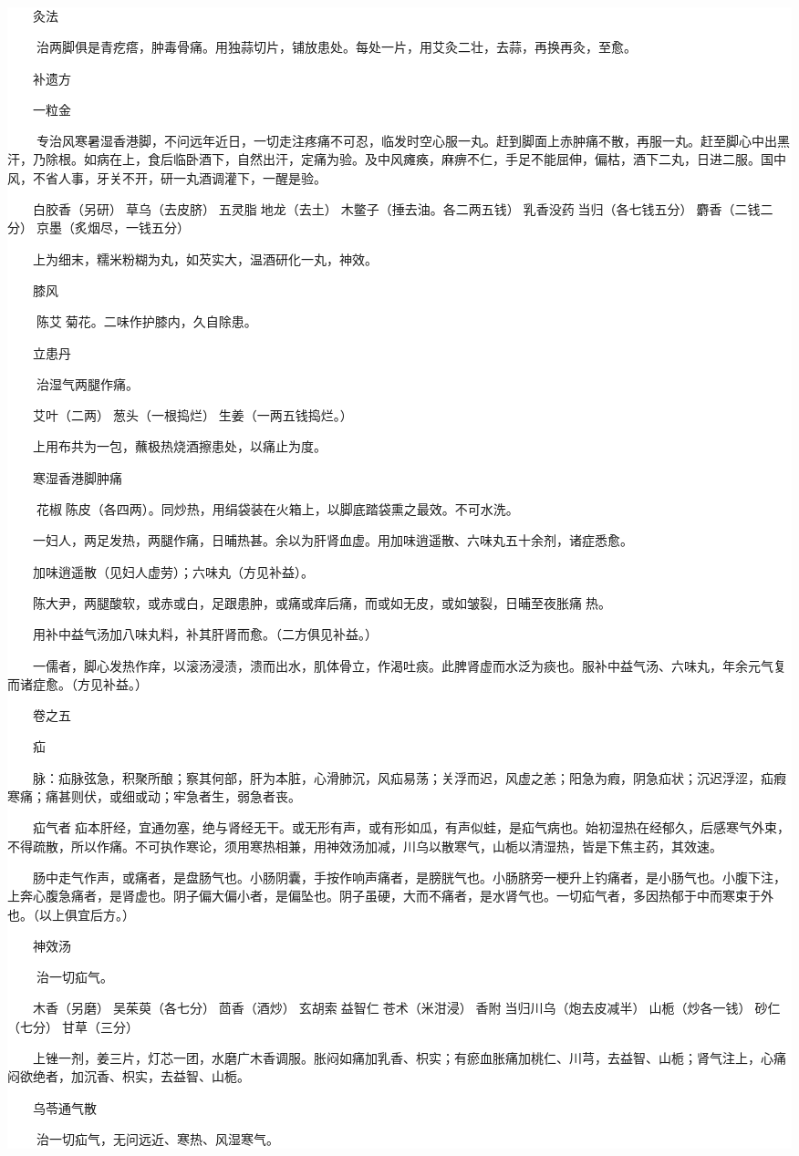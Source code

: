 　　灸法

　　 治两脚俱是青疙瘩，肿毒骨痛。用独蒜切片，铺放患处。每处一片，用艾灸二壮，去蒜，再换再灸，至愈。

　　补遗方

　　一粒金

　　 专治风寒暑湿香港脚，不问远年近日，一切走注疼痛不可忍，临发时空心服一丸。赶到脚面上赤肿痛不散，再服一丸。赶至脚心中出黑汗，乃除根。如病在上，食后临卧酒下，自然出汗，定痛为验。及中风瘫痪，麻痹不仁，手足不能屈伸，偏枯，酒下二丸，日进二服。国中风，不省人事，牙关不开，研一丸酒调灌下，一醒是验。

　　白胶香（另研） 草乌（去皮脐） 五灵脂 地龙（去土） 木鳖子（捶去油。各二两五钱） 乳香没药 当归（各七钱五分） 麝香（二钱二分） 京墨（炙烟尽，一钱五分）

　　上为细末，糯米粉糊为丸，如芡实大，温酒研化一丸，神效。

　　膝风

　　 陈艾 菊花。二味作护膝内，久自除患。

　　立患丹

　　 治湿气两腿作痛。

　　艾叶（二两） 葱头（一根捣烂） 生姜（一两五钱捣烂。）

　　上用布共为一包，蘸极热烧酒擦患处，以痛止为度。

　　寒湿香港脚肿痛

　　 花椒 陈皮（各四两）。同炒热，用绢袋装在火箱上，以脚底踏袋熏之最效。不可水洗。

　　一妇人，两足发热，两腿作痛，日晡热甚。余以为肝肾血虚。用加味逍遥散、六味丸五十余剂，诸症悉愈。

　　加味逍遥散（见妇人虚劳）；六味丸（方见补益）。

　　陈大尹，两腿酸软，或赤或白，足跟患肿，或痛或痒后痛，而或如无皮，或如皱裂，日晡至夜胀痛 热。

　　用补中益气汤加八味丸料，补其肝肾而愈。（二方俱见补益。）

　　一儒者，脚心发热作痒，以滚汤浸渍，溃而出水，肌体骨立，作渴吐痰。此脾肾虚而水泛为痰也。服补中益气汤、六味丸，年余元气复而诸症愈。（方见补益。）

　　卷之五

　　疝

　　脉：疝脉弦急，积聚所酿；察其何部，肝为本脏，心滑肺沉，风疝易荡；关浮而迟，风虚之恙；阳急为瘕，阴急疝状；沉迟浮涩，疝瘕寒痛；痛甚则伏，或细或动；牢急者生，弱急者丧。

　　疝气者 疝本肝经，宜通勿塞，绝与肾经无干。或无形有声，或有形如瓜，有声似蛙，是疝气病也。始初湿热在经郁久，后感寒气外束，不得疏散，所以作痛。不可执作寒论，须用寒热相兼，用神效汤加减，川乌以散寒气，山栀以清湿热，皆是下焦主药，其效速。

　　肠中走气作声，或痛者，是盘肠气也。小肠阴囊，手按作响声痛者，是膀胱气也。小肠脐旁一梗升上钓痛者，是小肠气也。小腹下注，上奔心腹急痛者，是肾虚也。阴子偏大偏小者，是偏坠也。阴子虽硬，大而不痛者，是水肾气也。一切疝气者，多因热郁于中而寒束于外也。（以上俱宜后方。）

　　神效汤

　　 治一切疝气。

　　木香（另磨） 吴茱萸（各七分） 茴香（酒炒） 玄胡索 益智仁 苍术（米泔浸） 香附 当归川乌（炮去皮减半） 山栀（炒各一钱） 砂仁（七分） 甘草（三分）

　　上锉一剂，姜三片，灯芯一团，水磨广木香调服。胀闷如痛加乳香、枳实；有瘀血胀痛加桃仁、川芎，去益智、山栀；肾气注上，心痛闷欲绝者，加沉香、枳实，去益智、山栀。

　　乌苓通气散

　　 治一切疝气，无问远近、寒热、风湿寒气。
